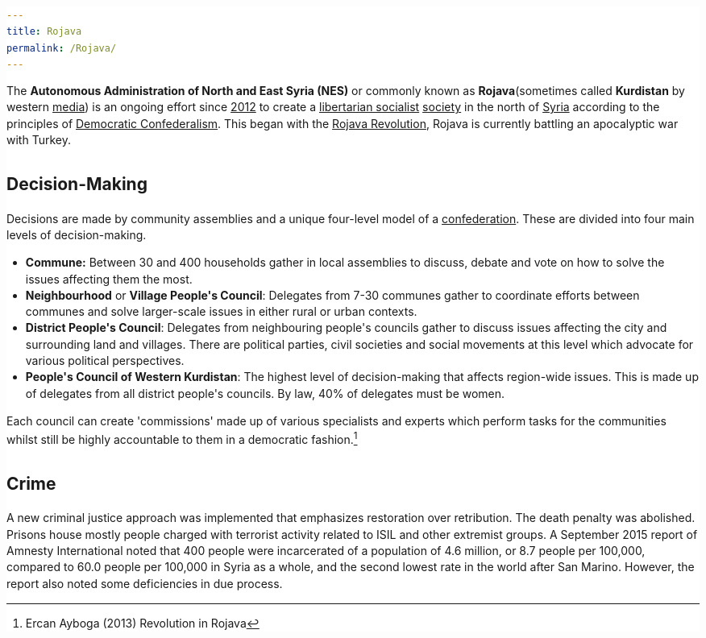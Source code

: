 ```yaml
---
title: Rojava
permalink: /Rojava/
---
```


The **Autonomous Administration of North and East Syria (NES)** or
commonly known as **Rojava**(sometimes called **Kurdistan** by western
[media](Mass_Media.md "wikilink")) is an ongoing effort since
[2012](Timeline_of_Libertarian_Socialism.md "wikilink") to create a
[libertarian socialist](Libertarian_Socialism.md "wikilink")
[society](List_of_Libertarian_Socialist_Societies.md "wikilink") in the
north of [Syria](Syrian_Arab_Republic.md "wikilink") according to the
principles of [Democratic
Confederalism](Democratic_Confederalism.md "wikilink"). This began with the
[Rojava Revolution](Rojava_Revolution.md "wikilink"), Rojava is currently
battling an apocalyptic war with Turkey.

## Decision-Making

Decisions are made by community assemblies and a unique four-level model
of a [confederation](Confederations.md "wikilink"). These are divided into
four main levels of decision-making.

- **Commune:** Between 30 and 400 households gather in local assemblies
  to discuss, debate and vote on how to solve the issues affecting them
  the most.
- **Neighbourhood** or **Village People's Council**: Delegates from 7-30
  communes gather to coordinate efforts between communes and solve
  larger-scale issues in either rural or urban contexts.
- **District People's Council**: Delegates from neighbouring people's
  councils gather to discuss issues affecting the city and surrounding
  land and villages. There are political parties, civil societies and
  social movements at this level which advocate for various political
  perspectives.
- **People's Council of Western Kurdistan**: The highest level of
  decision-making that affects region-wide issues. This is made up of
  delegates from all district people's councils. By law, 40% of
  delegates must be women.

Each council can create 'commissions' made up of various specialists and
experts which perform tasks for the communities whilst still be highly
accountable to them in a democratic fashion.[^1]

## Crime

A new criminal justice approach was implemented that emphasizes
restoration over retribution. The death penalty was abolished. Prisons
house mostly people charged with terrorist activity related to ISIL and
other extremist groups. A September 2015 report of Amnesty International
noted that 400 people were incarcerated of a population of 4.6 million,
or 8.7 people per 100,000, compared to 60.0 people per 100,000 in Syria
as a whole, and the second lowest rate in the world after San Marino.
However, the report also noted some deficiencies in due process.


[^1]: Ercan Ayboga (2013) Revolution in Rojava
[^2]: Strangers in a Tangled Wilderness (2015) A Small Key Can Open A
[^3]: <http://www.biehlonbookchin.com/rojavas-threefold-economy/>
[^4]: <https://mesopotamia.coop/the-economy-of-rojava/>
[^5]: [Janet Biehl](Janet_Biehl.md "wikilink") (2015) Revolutionary
[^6]: First New University To Open In Rojava (2014)
[^8]: <http://syriannewscenter.net/ar/article/23775-%D8%A7%D9%86%D8%AA%D8%B1%D9%86%D8%AA-%D9%81%D9%8A-%D8%A7%D9%84%D8%AD%D8%B3%D9%83%D8%A9-%D9%88%D8%A7%D9%84%D9%82%D8%A7%D9%85%D8%B4%D9%84%D9%8A-%D8%AE%D9%84%D8%A7%D9%84-10-%D8%A3%D9%8A%D8%A7%D9%85.html>
[^9]: <http://www.kurdistan24.net/en/news/3cfd84f7-b2fb-4370-a8b0-67fcfadbb58f/Syrian-Kurds-hold-theatre-festival-in-Rojava-amid-war>
[^10]: Andrew Neef (2018) Building Ecology through Autonomy in Rojava -
[^11]: <https://www.al-monitor.com/pulse/originals/2016/07/syria-kurdish-rojava-revolutionary-art.html>
[^12]: Freedom of the Press - Syria (2015)